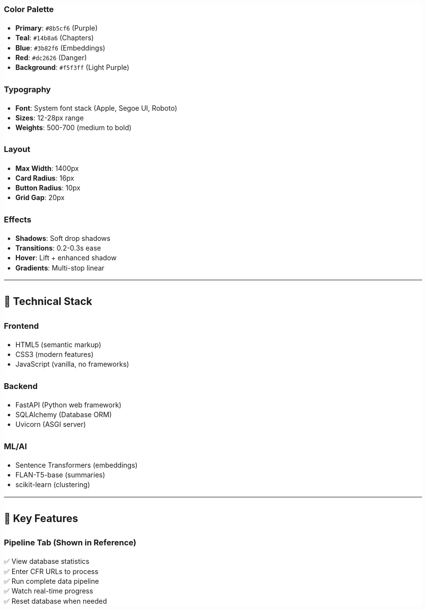 ### Color Palette
- **Primary**: `#8b5cf6` (Purple)
- **Teal**: `#14b8a6` (Chapters)
- **Blue**: `#3b82f6` (Embeddings)
- **Red**: `#dc2626` (Danger)
- **Background**: `#f5f3ff` (Light Purple)

### Typography
- **Font**: System font stack (Apple, Segoe UI, Roboto)
- **Sizes**: 12-28px range
- **Weights**: 500-700 (medium to bold)

### Layout
- **Max Width**: 1400px
- **Card Radius**: 16px
- **Button Radius**: 10px
- **Grid Gap**: 20px

### Effects
- **Shadows**: Soft drop shadows
- **Transitions**: 0.2-0.3s ease
- **Hover**: Lift + enhanced shadow
- **Gradients**: Multi-stop linear

---

## 🔧 Technical Stack

### Frontend
- HTML5 (semantic markup)
- CSS3 (modern features)
- JavaScript (vanilla, no frameworks)

### Backend
- FastAPI (Python web framework)
- SQLAlchemy (Database ORM)
- Uvicorn (ASGI server)

### ML/AI
- Sentence Transformers (embeddings)
- FLAN-T5-base (summaries)
- scikit-learn (clustering)

---

## 🎯 Key Features

### Pipeline Tab (Shown in Reference)
✅ View database statistics  
✅ Enter CFR URLs to process  
✅ Run complete data pipeline  
✅ Watch real-time progress  
✅ Reset database when needed  
